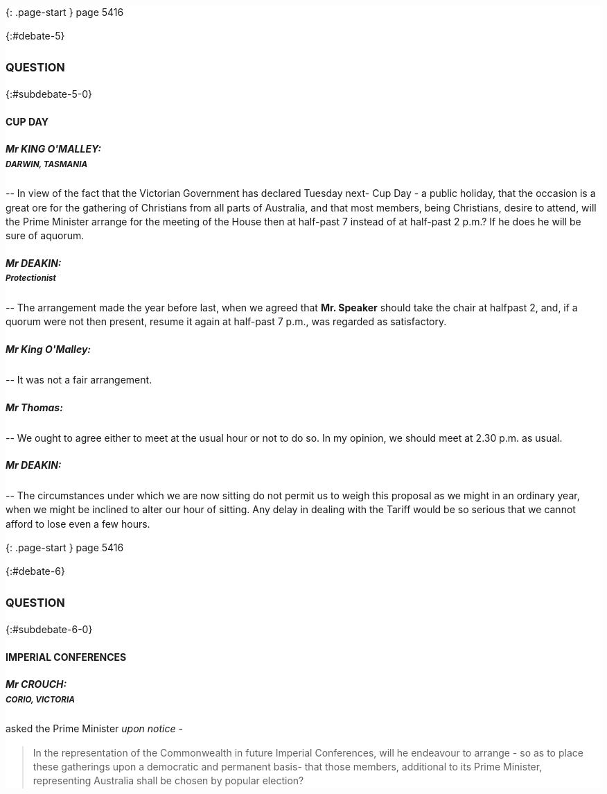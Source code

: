 {: .page-start }
page 5416

{:#debate-5}
### QUESTION

{:#subdebate-5-0}
#### CUP DAY

##### Mr KING O'MALLEY:<br><small class="text-muted">DARWIN, TASMANIA</small>

-- In view of the fact that the Victorian Government has declared Tuesday next- Cup Day - a public holiday, that the occasion is a great ore for the gathering of Christians from all parts of Australia, and that most members, being Christians, desire to attend, will the Prime Minister arrange for the meeting of the House then at half-past  7  instead of at half-past  2  p.m.? If he does he will be sure of aquorum. 

##### Mr DEAKIN:<br><small class="text-muted">Protectionist</small>

-- The arrangement made the year before last, when we agreed that  **Mr. Speaker**  should take the chair at halfpast  2,  and, if a quorum were not then present, resume it again at half-past  7  p.m., was regarded as satisfactory. 

##### Mr King O'Malley:

--  It was not a fair arrangement. 

##### Mr Thomas:

--  We ought to agree either to meet at the usual hour or not to do so. In my opinion, we should meet at  2.30  p.m. as usual. 

##### Mr DEAKIN:

-- The circumstances under which we are now sitting do not permit us to weigh this proposal as we might in an ordinary year, when we might be inclined to alter our hour of sitting. Any delay in dealing with the Tariff would be so serious that we cannot afford to lose even a few hours. 

{: .page-start }
page 5416

{:#debate-6}
### QUESTION

{:#subdebate-6-0}
#### IMPERIAL CONFERENCES

##### Mr CROUCH:<br><small class="text-muted">CORIO, VICTORIA</small>

asked the Prime Minister  *upon notice -* 

  >In the representation of the Commonwealth in future Imperial Conferences, will he endeavour to arrange - so as to place these gatherings upon a democratic and permanent basis- that those members, additional to its Prime Minister, representing Australia shall be chosen by popular election? 
